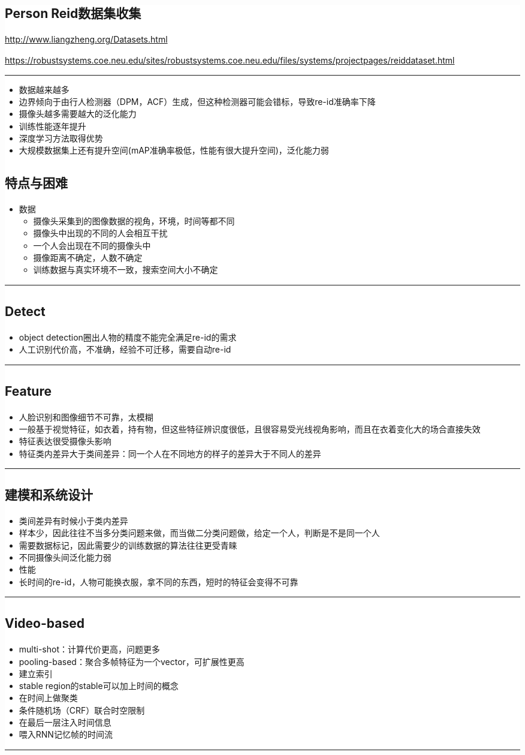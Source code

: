 ## Person Reid数据集收集
http://www.liangzheng.org/Datasets.html

https://robustsystems.coe.neu.edu/sites/robustsystems.coe.neu.edu/files/systems/projectpages/reiddataset.html

---

- 数据越来越多
- 边界倾向于由行人检测器（DPM，ACF）生成，但这种检测器可能会错标，导致re-id准确率下降
- 摄像头越多需要越大的泛化能力
- 训练性能逐年提升
- 深度学习方法取得优势
- 大规模数据集上还有提升空间(mAP准确率极低，性能有很大提升空间)，泛化能力弱

## 特点与困难
- 数据
  - 摄像头采集到的图像数据的视角，环境，时间等都不同
  - 摄像头中出现的不同的人会相互干扰
  - 一个人会出现在不同的摄像头中
  - 摄像距离不确定，人数不确定
  - 训练数据与真实环境不一致，搜索空间大小不确定

---

## Detect
  - object detection圈出人物的精度不能完全满足re-id的需求
  - 人工识别代价高，不准确，经验不可迁移，需要自动re-id

---

## Feature
  - 人脸识别和图像细节不可靠，太模糊
  - 一般基于视觉特征，如衣着，持有物，但这些特征辨识度很低，且很容易受光线视角影响，而且在衣着变化大的场合直接失效
  - 特征表达很受摄像头影响
  - 特征类内差异大于类间差异：同一个人在不同地方的样子的差异大于不同人的差异

---

## 建模和系统设计
  - 类间差异有时候小于类内差异
  - 样本少，因此往往不当多分类问题来做，而当做二分类问题做，给定一个人，判断是不是同一个人
  - 需要数据标记，因此需要少的训练数据的算法往往更受青睐
  - 不同摄像头间泛化能力弱
  - 性能
  - 长时间的re-id，人物可能换衣服，拿不同的东西，短时的特征会变得不可靠

---

## Video-based
- multi-shot：计算代价更高，问题更多
- pooling-based：聚合多帧特征为一个vector，可扩展性更高
- 建立索引
- stable region的stable可以加上时间的概念
- 在时间上做聚类
- 条件随机场（CRF）联合时空限制
- 在最后一层注入时间信息
- 喂入RNN记忆帧的时间流

---
